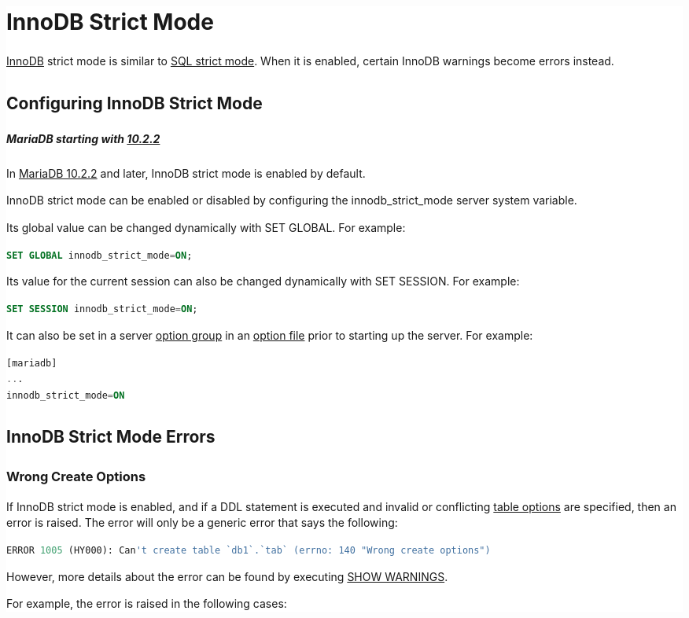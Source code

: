 # InnoDB Strict Mode

[InnoDB](/columns-storage-engines-and-plugins/storage-engines/innodb/) strict mode is similar to [SQL strict mode](/kb/en/sql-mode/#strict-mode). When it is enabled, certain InnoDB warnings become errors instead.

## Configuring InnoDB Strict Mode

##### MariaDB starting with [10.2.2](/kb/en/mariadb-1022-release-notes/)

In [MariaDB 10.2.2](/kb/en/mariadb-1022-release-notes/) and later, InnoDB strict mode is enabled by default.

InnoDB strict mode can be enabled or disabled by configuring the <a undefined>innodb_strict_mode</a> server system variable.

Its global value can be changed dynamically with <a undefined>SET GLOBAL</a>. For example:

```sql
SET GLOBAL innodb_strict_mode=ON;
```

Its value for the current session can also be changed dynamically with <a undefined>SET SESSION</a>. For example:

```sql
SET SESSION innodb_strict_mode=ON;
```

It can also be set in a server [option group](/kb/en/configuring-mariadb-with-option-files/#option-groups) in an [option file](/mariadb-administration/getting-installing-and-upgrading-mariadb/configuring-mariadb-with-option-files/) prior to starting up the server. For example:

```sql
[mariadb]
...
innodb_strict_mode=ON
```

## InnoDB Strict Mode Errors

### Wrong Create Options

If InnoDB strict mode is enabled, and if a DDL statement is executed and invalid or conflicting [table options](/kb/en/create-table/#table-options) are specified, then an error is raised. The error will only be a generic error that says the following:

```sql
ERROR 1005 (HY000): Can't create table `db1`.`tab` (errno: 140 "Wrong create options")
```

However, more details about the error can be found by executing [SHOW WARNINGS](/sql-statements-structure/sql-statements/administrative-sql-statements/show/show-warnings/).

For example, the error is raised in the following cases:

